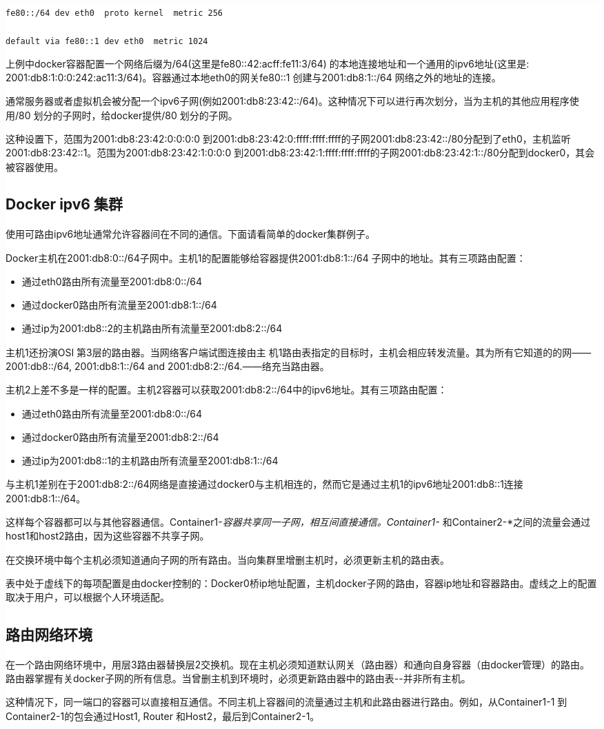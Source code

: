 	fe80::/64 dev eth0  proto kernel  metric 256
	
	default via fe80::1 dev eth0  metric 1024

上例中docker容器配置一个网络后缀为/64(这里是fe80::42:acff:fe11:3/64) 的本地连接地址和一个通用的ipv6地址(这里是: 2001:db8:1:0:0:242:ac11:3/64)。容器通过本地eth0的网关fe80::1 创建与2001:db8:1::/64 网络之外的地址的连接。

通常服务器或者虚拟机会被分配一个ipv6子网(例如2001:db8:23:42::/64)。这种情况下可以进行再次划分，当为主机的其他应用程序使用/80 划分的子网时，给docker提供/80 划分的子网。


这种设置下，范围为2001:db8:23:42:0:0:0:0 到2001:db8:23:42:0:ffff:ffff:ffff的子网2001:db8:23:42::/80分配到了eth0，主机监听2001:db8:23:42::1。范围为2001:db8:23:42:1:0:0:0 到2001:db8:23:42:1:ffff:ffff:ffff的子网2001:db8:23:42:1::/80分配到docker0，其会被容器使用。

 

## Docker ipv6 集群 ##

 

使用可路由ipv6地址通常允许容器间在不同的通信。下面请看简单的docker集群例子。



Docker主机在2001:db8:0::/64子网中。主机1的配置能够给容器提供2001:db8:1::/64 子网中的地址。其有三项路由配置：

* 通过eth0路由所有流量至2001:db8:0::/64

* 通过docker0路由所有流量至2001:db8:1::/64

* 通过ip为2001:db8::2的主机路由所有流量至2001:db8:2::/64

主机1还扮演OSI 第3层的路由器。当网络客户端试图连接由主 机1路由表指定的目标时，主机会相应转发流量。其为所有它知道的的网——2001:db8::/64, 2001:db8:1::/64 and 2001:db8:2::/64.——络充当路由器。

主机2上差不多是一样的配置。主机2容器可以获取2001:db8:2::/64中的ipv6地址。其有三项路由配置：

* 通过eth0路由所有流量至2001:db8:0::/64

* 通过docker0路由所有流量至2001:db8:2::/64

* 通过ip为2001:db8::1的主机路由所有流量至2001:db8:1::/64

与主机1差别在于2001:db8:2::/64网络是直接通过docker0与主机相连的，然而它是通过主机1的ipv6地址2001:db8::1连接2001:db8:1::/64。

这样每个容器都可以与其他容器通信。Container1-*容器共享同一子网，相互间直接通信。Container1-* 和Container2-*之间的流量会通过host1和host2路由，因为这些容器不共享子网。

在交换环境中每个主机必须知道通向子网的所有路由。当向集群里增删主机时，必须更新主机的路由表。

表中处于虚线下的每项配置是由docker控制的：Docker0桥ip地址配置，主机docker子网的路由，容器ip地址和容器路由。虚线之上的配置取决于用户，可以根据个人环境适配。

## 路由网络环境 ##

在一个路由网络环境中，用层3路由器替换层2交换机。现在主机必须知道默认网关（路由器）和通向自身容器（由docker管理）的路由。路由器掌握有关docker子网的所有信息。当曾删主机到环境时，必须更新路由器中的路由表--并非所有主机。



这种情况下，同一端口的容器可以直接相互通信。不同主机上容器间的流量通过主机和此路由器进行路由。例如，从Container1-1 到Container2-1的包会通过Host1, Router 和Host2，最后到Container2-1。
